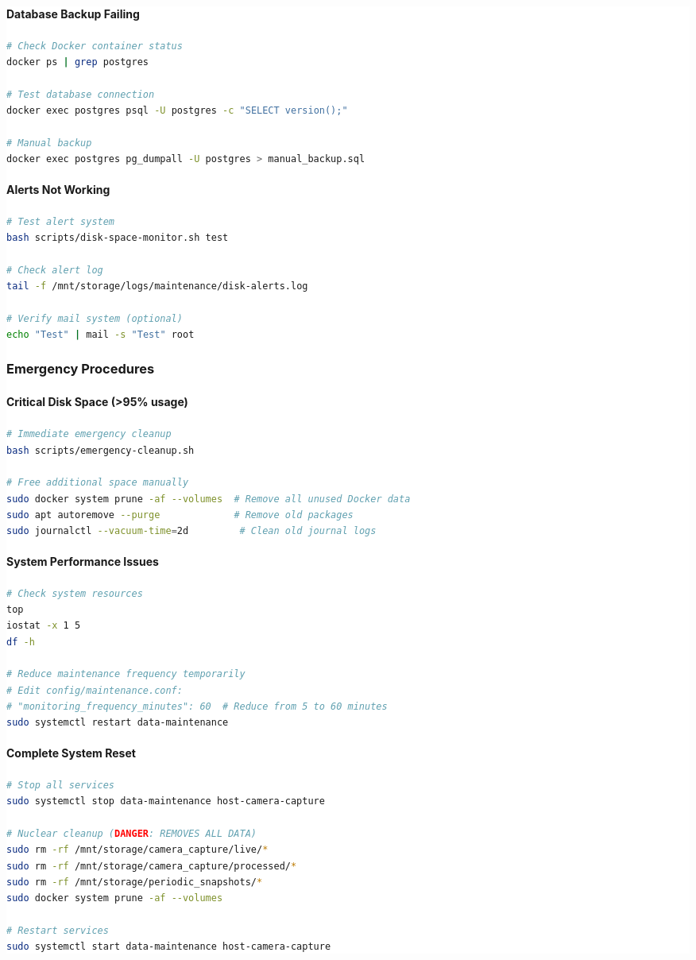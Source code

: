 #### Database Backup Failing
```bash
# Check Docker container status
docker ps | grep postgres

# Test database connection
docker exec postgres psql -U postgres -c "SELECT version();"

# Manual backup
docker exec postgres pg_dumpall -U postgres > manual_backup.sql
```

#### Alerts Not Working
```bash
# Test alert system
bash scripts/disk-space-monitor.sh test

# Check alert log
tail -f /mnt/storage/logs/maintenance/disk-alerts.log

# Verify mail system (optional)
echo "Test" | mail -s "Test" root
```

### **Emergency Procedures**

#### Critical Disk Space (>95% usage)
```bash
# Immediate emergency cleanup
bash scripts/emergency-cleanup.sh

# Free additional space manually
sudo docker system prune -af --volumes  # Remove all unused Docker data
sudo apt autoremove --purge             # Remove old packages
sudo journalctl --vacuum-time=2d         # Clean old journal logs
```

#### System Performance Issues
```bash
# Check system resources
top
iostat -x 1 5
df -h

# Reduce maintenance frequency temporarily
# Edit config/maintenance.conf:
# "monitoring_frequency_minutes": 60  # Reduce from 5 to 60 minutes
sudo systemctl restart data-maintenance
```

#### Complete System Reset
```bash
# Stop all services
sudo systemctl stop data-maintenance host-camera-capture

# Nuclear cleanup (DANGER: REMOVES ALL DATA)
sudo rm -rf /mnt/storage/camera_capture/live/*
sudo rm -rf /mnt/storage/camera_capture/processed/*
sudo rm -rf /mnt/storage/periodic_snapshots/*
sudo docker system prune -af --volumes

# Restart services
sudo systemctl start data-maintenance host-camera-capture
```

